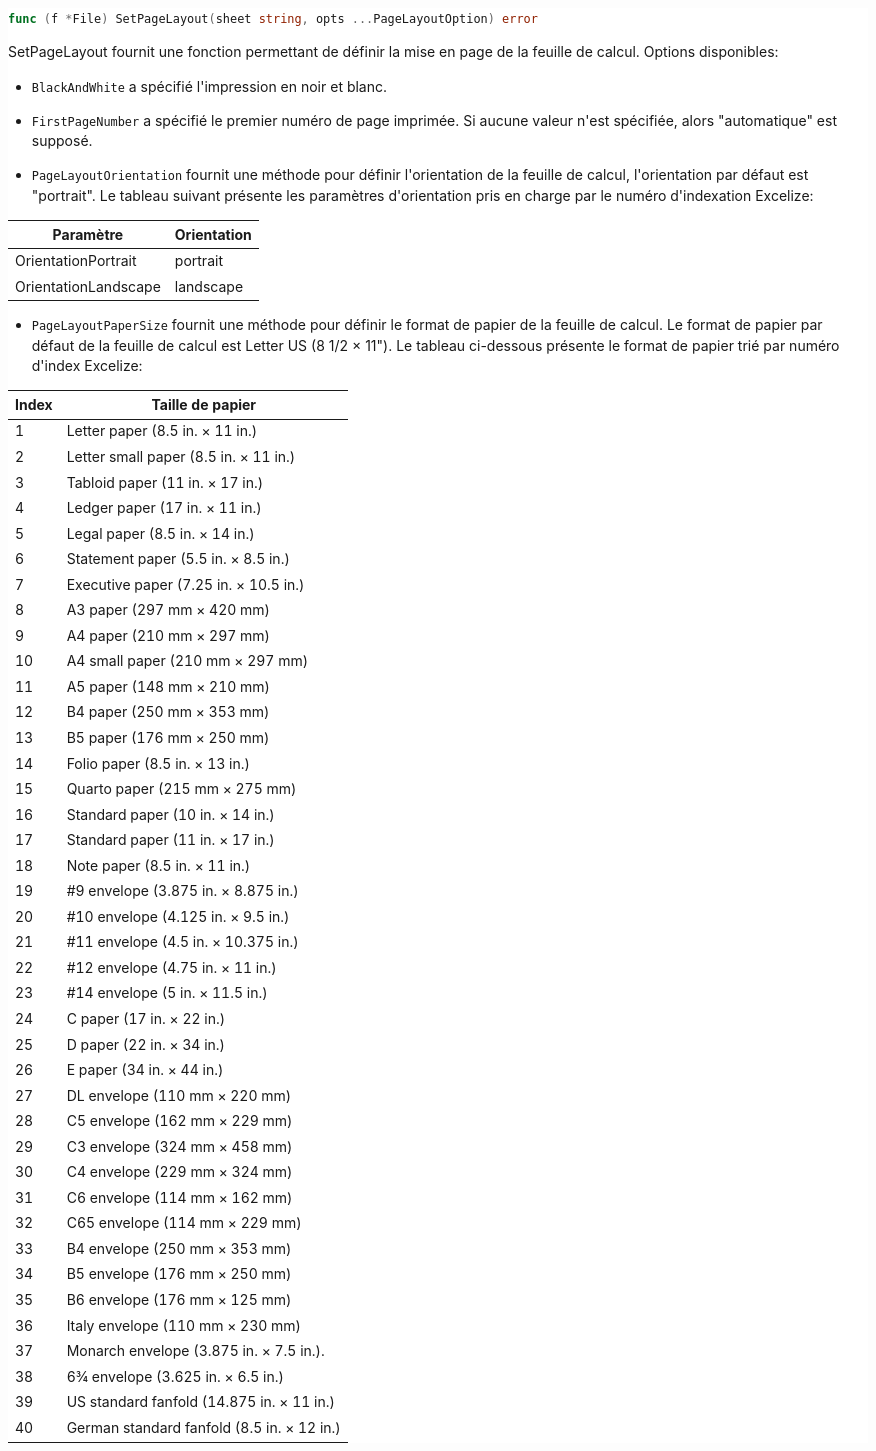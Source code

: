 ```go
func (f *File) SetPageLayout(sheet string, opts ...PageLayoutOption) error
```

SetPageLayout fournit une fonction permettant de définir la mise en page de la feuille de calcul. Options disponibles:

- `BlackAndWhite` a spécifié l'impression en noir et blanc.

- `FirstPageNumber` a spécifié le premier numéro de page imprimée. Si aucune valeur n'est spécifiée, alors "automatique" est supposé.

- `PageLayoutOrientation` fournit une méthode pour définir l'orientation de la feuille de calcul, l'orientation par défaut est "portrait". Le tableau suivant présente les paramètres d'orientation pris en charge par le numéro d'indexation Excelize:

Paramètre | Orientation
---|---
OrientationPortrait  | portrait
OrientationLandscape | landscape

- `PageLayoutPaperSize` fournit une méthode pour définir le format de papier de la feuille de calcul. Le format de papier par défaut de la feuille de calcul est Letter US (8 1/2 × 11"). Le tableau ci-dessous présente le format de papier trié par numéro d'index Excelize:

Index | Taille de papier
---|---
1   | Letter paper (8.5 in. × 11 in.)
2   | Letter small paper (8.5 in. × 11 in.)
3   | Tabloid paper (11 in. × 17 in.)
4   | Ledger paper (17 in. × 11 in.)
5   | Legal paper (8.5 in. × 14 in.)
6   | Statement paper (5.5 in. × 8.5 in.)
7   | Executive paper (7.25 in. × 10.5 in.)
8   | A3 paper (297 mm × 420 mm)
9   | A4 paper (210 mm × 297 mm)
10  | A4 small paper (210 mm × 297 mm)
11  | A5 paper (148 mm × 210 mm)
12  | B4 paper (250 mm × 353 mm)
13  | B5 paper (176 mm × 250 mm)
14  | Folio paper (8.5 in. × 13 in.)
15  | Quarto paper (215 mm × 275 mm)
16  | Standard paper (10 in. × 14 in.)
17  | Standard paper (11 in. × 17 in.)
18  | Note paper (8.5 in. × 11 in.)
19  | #9 envelope (3.875 in. × 8.875 in.)
20  | #10 envelope (4.125 in. × 9.5 in.)
21  | #11 envelope (4.5 in. × 10.375 in.)
22  | #12 envelope (4.75 in. × 11 in.)
23  | #14 envelope (5 in. × 11.5 in.)
24  | C paper (17 in. × 22 in.)
25  | D paper (22 in. × 34 in.)
26  | E paper (34 in. × 44 in.)
27  | DL envelope (110 mm × 220 mm)
28  | C5 envelope (162 mm × 229 mm)
29  | C3 envelope (324 mm × 458 mm)
30  | C4 envelope (229 mm × 324 mm)
31  | C6 envelope (114 mm × 162 mm)
32  | C65 envelope (114 mm × 229 mm)
33  | B4 envelope (250 mm × 353 mm)
34  | B5 envelope (176 mm × 250 mm)
35  | B6 envelope (176 mm × 125 mm)
36  | Italy envelope (110 mm × 230 mm)
37  | Monarch envelope (3.875 in. × 7.5 in.).
38  | 6¾ envelope (3.625 in. × 6.5 in.)
39  | US standard fanfold (14.875 in. × 11 in.)
40  | German standard fanfold (8.5 in. × 12 in.)